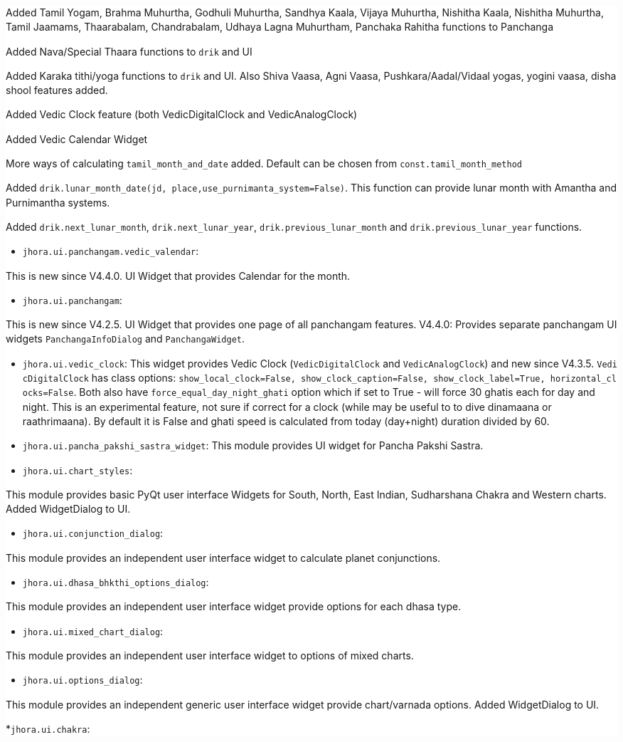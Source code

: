 Added Tamil Yogam, Brahma Muhurtha, Godhuli Muhurtha, Sandhya Kaala, Vijaya Muhurtha, Nishitha Kaala, Nishitha Muhurtha, Tamil Jaamams, Thaarabalam, Chandrabalam, Udhaya Lagna Muhurtham, Panchaka Rahitha functions to Panchanga

Added Nava/Special Thaara functions to `drik` and UI

Added Karaka tithi/yoga functions to `drik` and UI. Also Shiva Vaasa, Agni Vaasa, Pushkara/Aadal/Vidaal yogas, yogini vaasa, disha shool features added.

Added Vedic Clock feature (both VedicDigitalClock and VedicAnalogClock)

Added Vedic Calendar Widget

More ways of calculating `tamil_month_and_date` added. Default can be chosen from `const.tamil_month_method`

Added `drik.lunar_month_date(jd, place,use_purnimanta_system=False)`. This function can provide lunar month with Amantha and Purnimantha systems.

Added `drik.next_lunar_month`, `drik.next_lunar_year`, `drik.previous_lunar_month` and `drik.previous_lunar_year` functions.

* `jhora.ui.panchangam.vedic_valendar`: 

This is new since V4.4.0. UI Widget that provides Calendar for the month.

* `jhora.ui.panchangam`: 

This is new since V4.2.5. UI Widget that provides one page of all panchangam features. V4.4.0: Provides separate panchangam UI widgets `PanchangaInfoDialog` and `PanchangaWidget`.

* `jhora.ui.vedic_clock`: This widget provides Vedic Clock (`VedicDigitalClock` and `VedicAnalogClock`) and new since V4.3.5. `VedicDigitalClock` has class options: `show_local_clock=False, show_clock_caption=False, show_clock_label=True, horizontal_clocks=False`. Both also have `force_equal_day_night_ghati` option which if set to True - will force 30 ghatis each for day and night. This is an experimental feature, not sure if correct for a clock (while may be useful to to dive dinamaana or raathrimaana). By default it is False and ghati speed is calculated from today (day+night) duration divided by 60.

* `jhora.ui.pancha_pakshi_sastra_widget`: This module provides UI widget for Pancha Pakshi Sastra.

* `jhora.ui.chart_styles`: 

This module provides basic PyQt user interface Widgets for South, North, East Indian, Sudharshana Chakra and Western charts. Added WidgetDialog to UI.

* `jhora.ui.conjunction_dialog`: 

This module provides an independent user interface widget to calculate planet conjunctions.
* `jhora.ui.dhasa_bhkthi_options_dialog`: 

This module provides an independent user interface widget provide options for each dhasa type.
* `jhora.ui.mixed_chart_dialog`: 

This module provides an independent user interface widget to options of mixed charts.
* `jhora.ui.options_dialog`: 

This module provides an independent generic user interface widget provide chart/varnada options.
Added WidgetDialog to UI.

*`jhora.ui.chakra`:
